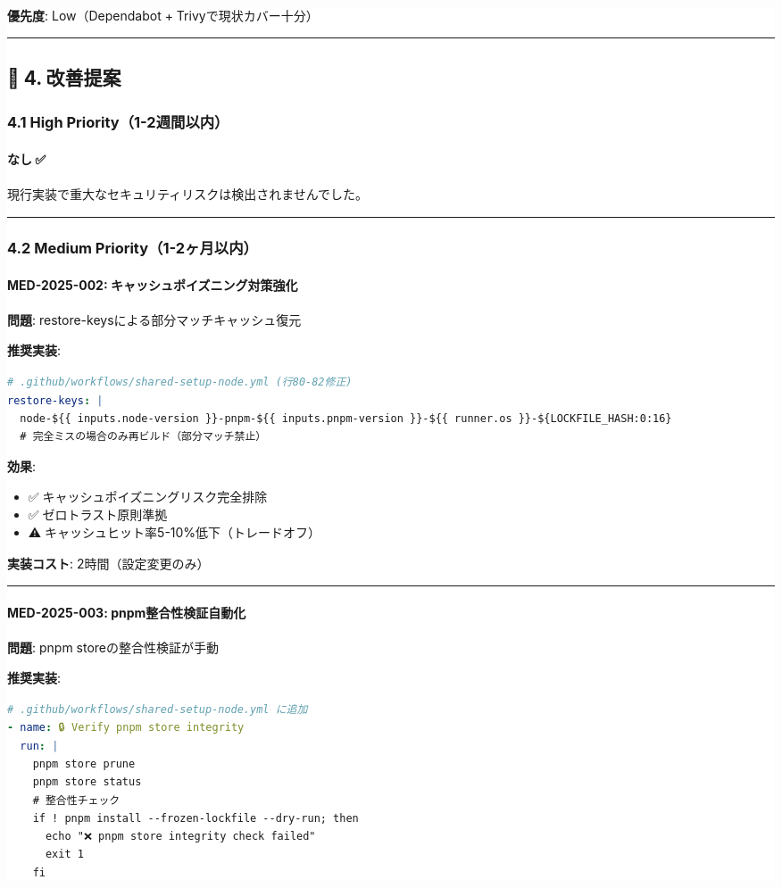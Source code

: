 **優先度**: Low（Dependabot + Trivyで現状カバー十分）

---

## 🎯 4. 改善提案

### 4.1 High Priority（1-2週間以内）

#### なし ✅

現行実装で重大なセキュリティリスクは検出されませんでした。

---

### 4.2 Medium Priority（1-2ヶ月以内）

#### MED-2025-002: キャッシュポイズニング対策強化

**問題**: restore-keysによる部分マッチキャッシュ復元

**推奨実装**:

```yaml
# .github/workflows/shared-setup-node.yml (行80-82修正)
restore-keys: |
  node-${{ inputs.node-version }}-pnpm-${{ inputs.pnpm-version }}-${{ runner.os }}-${LOCKFILE_HASH:0:16}
  # 完全ミスの場合のみ再ビルド（部分マッチ禁止）
```

**効果**:

- ✅ キャッシュポイズニングリスク完全排除
- ✅ ゼロトラスト原則準拠
- ⚠️ キャッシュヒット率5-10%低下（トレードオフ）

**実装コスト**: 2時間（設定変更のみ）

---

#### MED-2025-003: pnpm整合性検証自動化

**問題**: pnpm storeの整合性検証が手動

**推奨実装**:

```yaml
# .github/workflows/shared-setup-node.yml に追加
- name: 🔒 Verify pnpm store integrity
  run: |
    pnpm store prune
    pnpm store status
    # 整合性チェック
    if ! pnpm install --frozen-lockfile --dry-run; then
      echo "❌ pnpm store integrity check failed"
      exit 1
    fi
```
